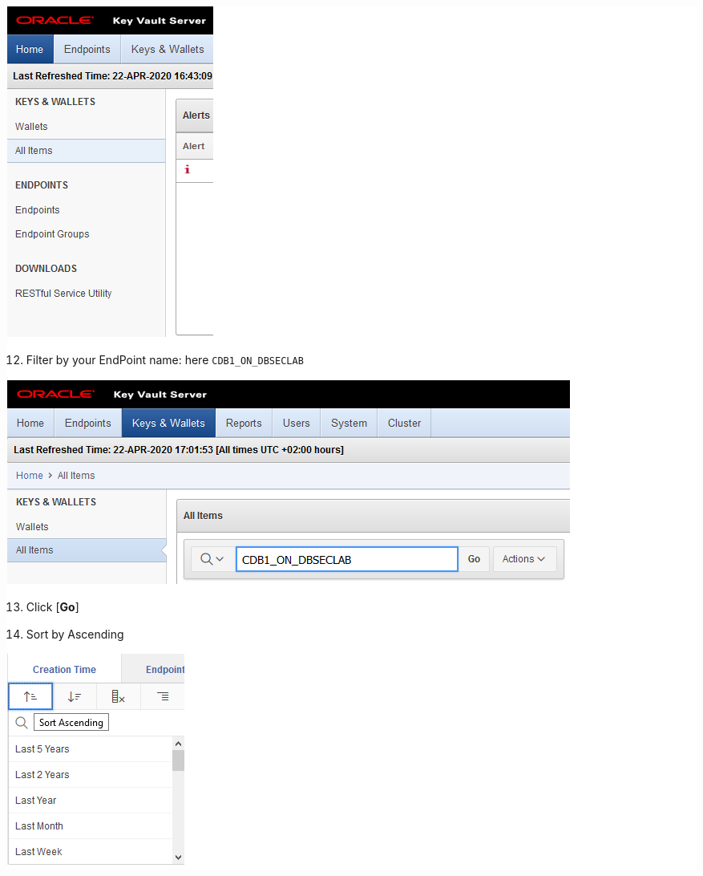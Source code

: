    ![](./images/okv-026.png " ")

12. Filter by your EndPoint name: here `CDB1_ON_DBSECLAB`

   ![](./images/okv-027.png " ")

13. Click [**Go**]

14. Sort by Ascending

   ![](./images/okv-030.png " ")
